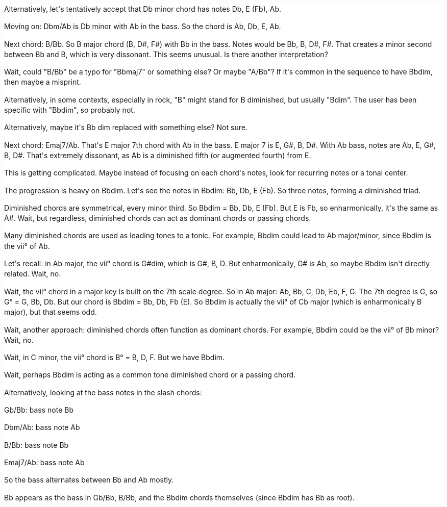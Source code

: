Alternatively, let's tentatively accept that Db minor chord has notes Db, E (Fb), Ab.

Moving on: Dbm/Ab is Db minor with Ab in the bass. So the chord is Ab, Db, E, Ab.

Next chord: B/Bb. So B major chord (B, D#, F#) with Bb in the bass. Notes would be Bb, B, D#, F#. That creates a minor second between Bb and B, which is very dissonant. This seems unusual. Is there another interpretation?

Wait, could "B/Bb" be a typo for "Bbmaj7" or something else? Or maybe "A/Bb"? If it's common in the sequence to have Bbdim, then maybe a misprint.

Alternatively, in some contexts, especially in rock, "B" might stand for B diminished, but usually "Bdim". The user has been specific with "Bbdim", so probably not.

Alternatively, maybe it's Bb dim replaced with something else? Not sure.

Next chord: Emaj7/Ab. That's E major 7th chord with Ab in the bass. E major 7 is E, G#, B, D#. With Ab bass, notes are Ab, E, G#, B, D#. That's extremely dissonant, as Ab is a diminished fifth (or augmented fourth) from E.

This is getting complicated. Maybe instead of focusing on each chord's notes, look for recurring notes or a tonal center.

The progression is heavy on Bbdim. Let's see the notes in Bbdim: Bb, Db, E (Fb). So three notes, forming a diminished triad.

Diminished chords are symmetrical, every minor third. So Bbdim = Bb, Db, E (Fb). But E is Fb, so enharmonically, it's the same as A#. Wait, but regardless, diminished chords can act as dominant chords or passing chords.

Many diminished chords are used as leading tones to a tonic. For example, Bbdim could lead to Ab major/minor, since Bbdim is the vii° of Ab.

Let's recall: in Ab major, the vii° chord is G#dim, which is G#, B, D. But enharmonically, G# is Ab, so maybe Bbdim isn't directly related. Wait, no.

Wait, the vii° chord in a major key is built on the 7th scale degree. So in Ab major: Ab, Bb, C, Db, Eb, F, G. The 7th degree is G, so G° = G, Bb, Db. But our chord is Bbdim = Bb, Db, Fb (E). So Bbdim is actually the vii° of Cb major (which is enharmonically B major), but that seems odd.

Wait, another approach: diminished chords often function as dominant chords. For example, Bbdim could be the vii° of Bb minor? Wait, no.

Wait, in C minor, the vii° chord is B° = B, D, F. But we have Bbdim.

Wait, perhaps Bbdim is acting as a common tone diminished chord or a passing chord.

Alternatively, looking at the bass notes in the slash chords:

Gb/Bb: bass note Bb

Dbm/Ab: bass note Ab

B/Bb: bass note Bb

Emaj7/Ab: bass note Ab

So the bass alternates between Bb and Ab mostly.

Bb appears as the bass in Gb/Bb, B/Bb, and the Bbdim chords themselves (since Bbdim has Bb as root).
